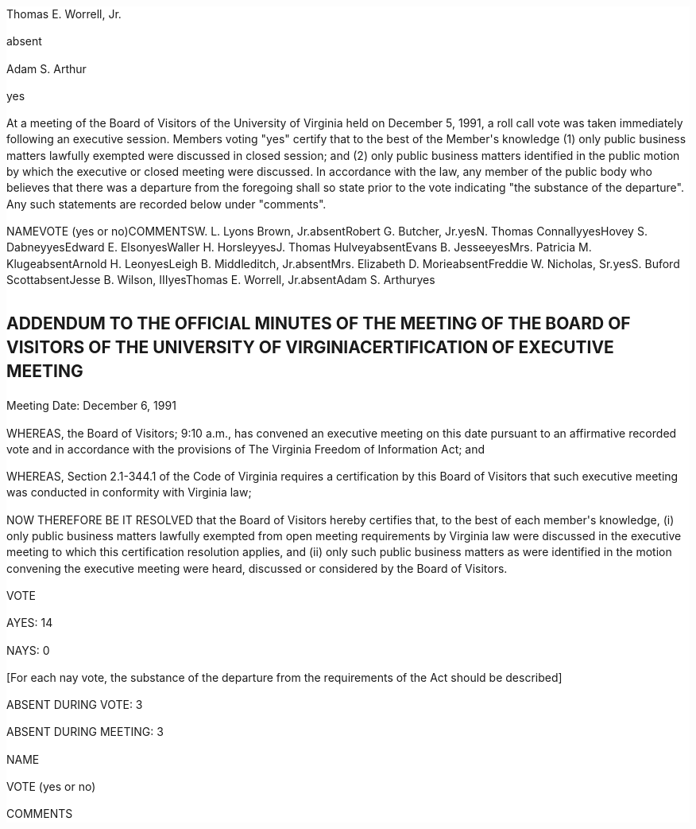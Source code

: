 Thomas E. Worrell, Jr.

absent

Adam S. Arthur

yes

At a meeting of the Board of Visitors of the University of Virginia held on December 5, 1991, a roll call vote was taken immediately following an executive session. Members voting "yes" certify that to the best of the Member's knowledge (1) only public business matters lawfully exempted were discussed in closed session; and (2) only public business matters identified in the public motion by which the executive or closed meeting were discussed. In accordance with the law, any member of the public body who believes that there was a departure from the foregoing shall so state prior to the vote indicating "the substance of the departure". Any such statements are recorded below under "comments".

NAMEVOTE (yes or no)COMMENTSW. L. Lyons Brown, Jr.absentRobert G. Butcher, Jr.yesN. Thomas ConnallyyesHovey S. DabneyyesEdward E. ElsonyesWaller H. HorsleyyesJ. Thomas HulveyabsentEvans B. JesseeyesMrs. Patricia M. KlugeabsentArnold H. LeonyesLeigh B. Middleditch, Jr.absentMrs. Elizabeth D. MorieabsentFreddie W. Nicholas, Sr.yesS. Buford ScottabsentJesse B. Wilson, IIIyesThomas E. Worrell, Jr.absentAdam S. Arthuryes

ADDENDUM TO THE OFFICIAL MINUTES OF THE MEETING OF THE BOARD OF VISITORS OF THE UNIVERSITY OF VIRGINIACERTIFICATION OF EXECUTIVE MEETING
----------------------------------------------------------------------------------------------------------------------------------------

Meeting Date: December 6, 1991

WHEREAS, the Board of Visitors; 9:10 a.m., has convened an executive meeting on this date pursuant to an affirmative recorded vote and in accordance with the provisions of The Virginia Freedom of Information Act; and

WHEREAS, Section 2.1-344.1 of the Code of Virginia requires a certification by this Board of Visitors that such executive meeting was conducted in conformity with Virginia law;

NOW THEREFORE BE IT RESOLVED that the Board of Visitors hereby certifies that, to the best of each member's knowledge, (i) only public business matters lawfully exempted from open meeting requirements by Virginia law were discussed in the executive meeting to which this certification resolution applies, and (ii) only such public business matters as were identified in the motion convening the executive meeting were heard, discussed or considered by the Board of Visitors.

VOTE

AYES: 14

NAYS: 0

\[For each nay vote, the substance of the departure from the requirements of the Act should be described\]

ABSENT DURING VOTE: 3

ABSENT DURING MEETING: 3

NAME

VOTE (yes or no)

COMMENTS
